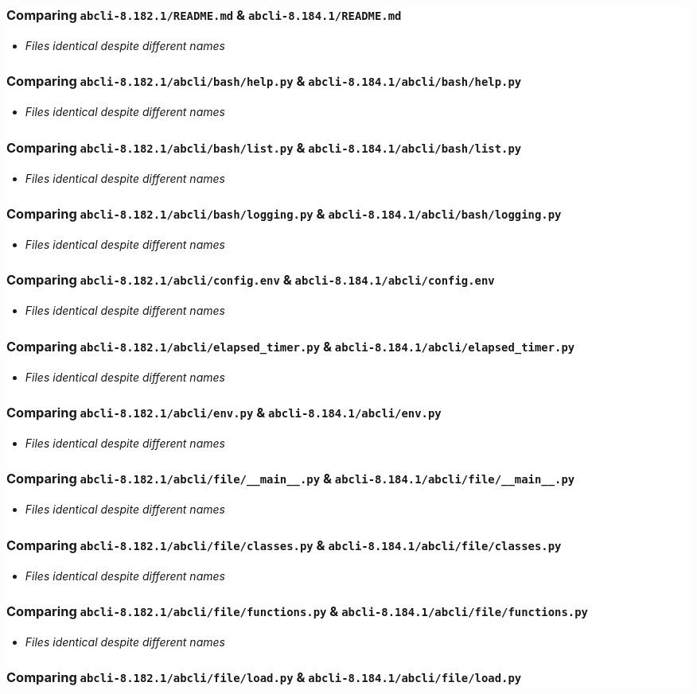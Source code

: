 ### Comparing `abcli-8.182.1/README.md` & `abcli-8.184.1/README.md`

 * *Files identical despite different names*

### Comparing `abcli-8.182.1/abcli/bash/help.py` & `abcli-8.184.1/abcli/bash/help.py`

 * *Files identical despite different names*

### Comparing `abcli-8.182.1/abcli/bash/list.py` & `abcli-8.184.1/abcli/bash/list.py`

 * *Files identical despite different names*

### Comparing `abcli-8.182.1/abcli/bash/logging.py` & `abcli-8.184.1/abcli/bash/logging.py`

 * *Files identical despite different names*

### Comparing `abcli-8.182.1/abcli/config.env` & `abcli-8.184.1/abcli/config.env`

 * *Files identical despite different names*

### Comparing `abcli-8.182.1/abcli/elapsed_timer.py` & `abcli-8.184.1/abcli/elapsed_timer.py`

 * *Files identical despite different names*

### Comparing `abcli-8.182.1/abcli/env.py` & `abcli-8.184.1/abcli/env.py`

 * *Files identical despite different names*

### Comparing `abcli-8.182.1/abcli/file/__main__.py` & `abcli-8.184.1/abcli/file/__main__.py`

 * *Files identical despite different names*

### Comparing `abcli-8.182.1/abcli/file/classes.py` & `abcli-8.184.1/abcli/file/classes.py`

 * *Files identical despite different names*

### Comparing `abcli-8.182.1/abcli/file/functions.py` & `abcli-8.184.1/abcli/file/functions.py`

 * *Files identical despite different names*

### Comparing `abcli-8.182.1/abcli/file/load.py` & `abcli-8.184.1/abcli/file/load.py`
